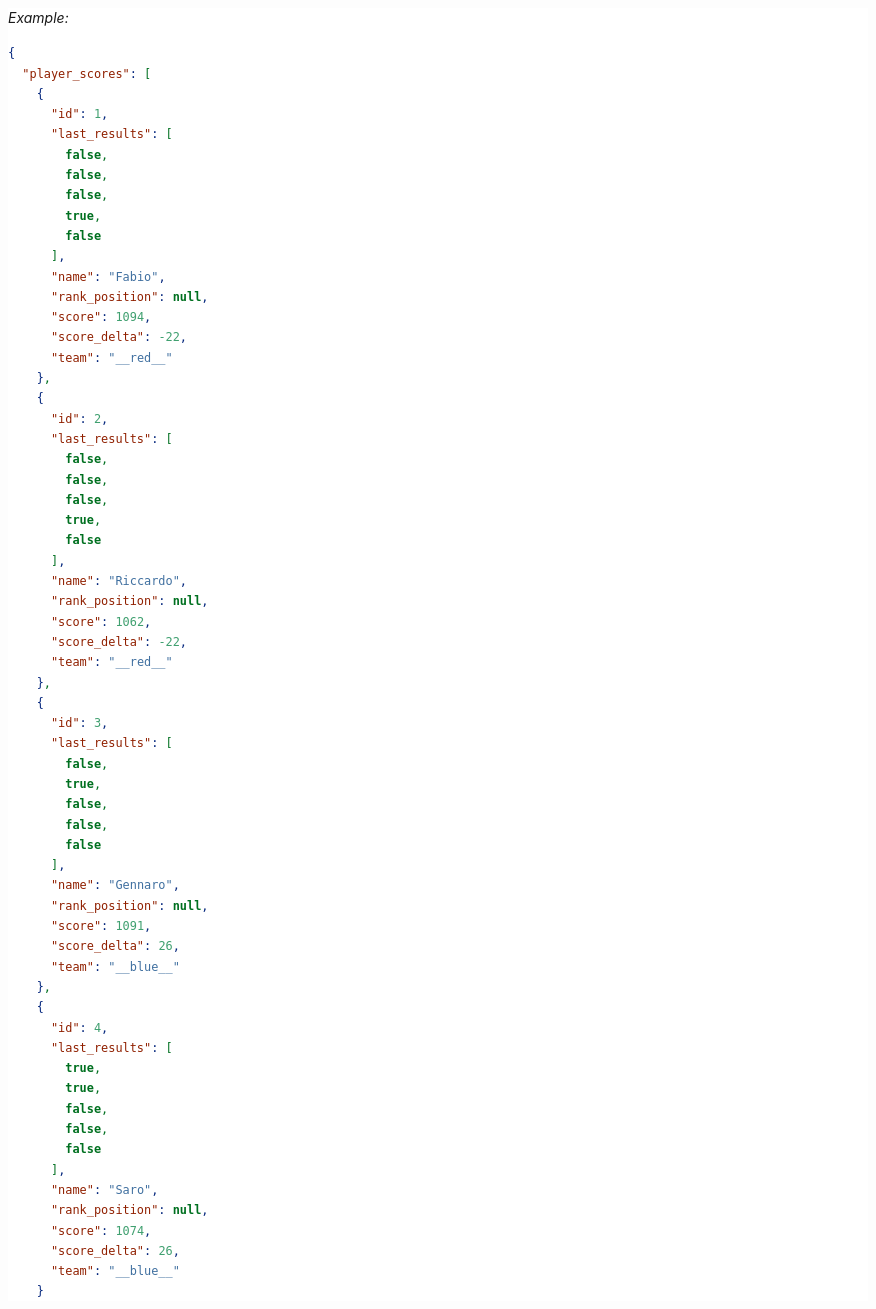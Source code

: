 *Example:*
```json
{
  "player_scores": [
    {
      "id": 1,
      "last_results": [
        false,
        false,
        false,
        true,
        false
      ],
      "name": "Fabio",
      "rank_position": null,
      "score": 1094,
      "score_delta": -22,
      "team": "__red__"
    },
    {
      "id": 2,
      "last_results": [
        false,
        false,
        false,
        true,
        false
      ],
      "name": "Riccardo",
      "rank_position": null,
      "score": 1062,
      "score_delta": -22,
      "team": "__red__"
    },
    {
      "id": 3,
      "last_results": [
        false,
        true,
        false,
        false,
        false
      ],
      "name": "Gennaro",
      "rank_position": null,
      "score": 1091,
      "score_delta": 26,
      "team": "__blue__"
    },
    {
      "id": 4,
      "last_results": [
        true,
        true,
        false,
        false,
        false
      ],
      "name": "Saro",
      "rank_position": null,
      "score": 1074,
      "score_delta": 26,
      "team": "__blue__"
    }
```